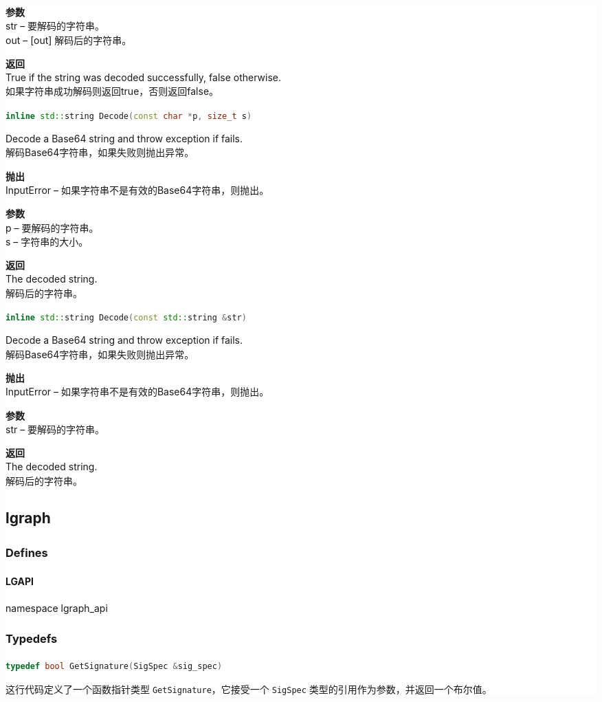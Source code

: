 **参数**  
str – 要解码的字符串。  
out – [out] 解码后的字符串。  

**返回**  
True if the string was decoded successfully, false otherwise.  
如果字符串成功解码则返回true，否则返回false。

```cpp
inline std::string Decode(const char *p, size_t s)
```
Decode a Base64 string and throw exception if fails.  
解码Base64字符串，如果失败则抛出异常。

**抛出**  
InputError – 如果字符串不是有效的Base64字符串，则抛出。

**参数**  
p – 要解码的字符串。  
s – 字符串的大小。  

**返回**  
The decoded string.  
解码后的字符串。

```cpp
inline std::string Decode(const std::string &str)
```
Decode a Base64 string and throw exception if fails.  
解码Base64字符串，如果失败则抛出异常。

**抛出**  
InputError – 如果字符串不是有效的Base64字符串，则抛出。

**参数**  
str – 要解码的字符串。  

**返回**  
The decoded string.  
解码后的字符串。







## lgraph

### Defines

#### LGAPI
namespace lgraph_api

### Typedefs

```cpp
typedef bool GetSignature(SigSpec &sig_spec) 
```
这行代码定义了一个函数指针类型 `GetSignature`，它接受一个 `SigSpec` 类型的引用作为参数，并返回一个布尔值。
